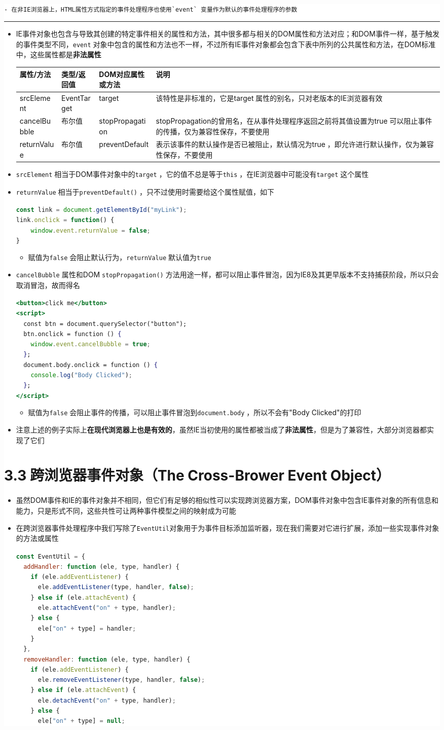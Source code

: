     - 在非IE浏览器上，HTML属性方式指定的事件处理程序也使用`event` 变量作为默认的事件处理程序的参数

---

- IE事件对象也包含与导致其创建的特定事件相关的属性和方法，其中很多都与相关的DOM属性和方法对应；和DOM事件一样，基于触发的事件类型不同，`event` 对象中包含的属性和方法也不一样，不过所有IE事件对象都会包含下表中所列的公共属性和方法，在DOM标准中，这些属性都是**非法属性**
    
    
    | 属性/方法 | 类型/返回值 | DOM对应属性或方法 | 说明 |
    | --- | --- | --- | --- |
    | srcElement | EventTarget | target | 该特性是非标准的，它是target 属性的别名，只对老版本的IE浏览器有效 |
    | cancelBubble | 布尔值 | stopPropagation | stopPropagation的曾用名，在从事件处理程序返回之前将其值设置为true 可以阻止事件的传播，仅为兼容性保存，不要使用 |
    | returnValue | 布尔值 | preventDefault | 表示该事件的默认操作是否已被阻止，默认情况为true ，即允许进行默认操作，仅为兼容性保存，不要使用 |
- `srcElement` 相当于DOM事件对象中的`target` ，它的值不总是等于`this` ，在IE浏览器中可能没有`target` 这个属性
- `returnValue` 相当于`preventDefault()` ，只不过使用时需要给这个属性赋值，如下
    
    ```jsx
    const link = document.getElementById("myLink");
    link.onclick = function() {
    	window.event.returnValue = false;
    }
    ```
    
    - 赋值为`false` 会阻止默认行为，`returnValue` 默认值为`true`
- `cancelBubble` 属性和DOM `stopPropagation()` 方法用途一样，都可以阻止事件冒泡，因为IE8及其更早版本不支持捕获阶段，所以只会取消冒泡，故而得名
    
    ```jsx
    <button>click me</button>
    <script>
      const btn = document.querySelector("button");
      btn.onclick = function () {
        window.event.cancelBubble = true;
      };
      document.body.onclick = function () {
        console.log("Body Clicked");
      };
    </script>
    ```
    
    - 赋值为`false` 会阻止事件的传播，可以阻止事件冒泡到`document.body` ，所以不会有"Body Clicked"的打印
- 注意上述的例子实际上**在现代浏览器上也是有效的**，虽然IE当初使用的属性都被当成了**非法属性**，但是为了兼容性，大部分浏览器都实现了它们

# 3.3 跨浏览器事件对象（The Cross-Brower Event Object）

- 虽然DOM事件和IE的事件对象并不相同，但它们有足够的相似性可以实现跨浏览器方案，DOM事件对象中包含IE事件对象的所有信息和能力，只是形式不同，这些共性可让两种事件模型之间的映射成为可能
- 在跨浏览器事件处理程序中我们写除了`EventUtil`对象用于为事件目标添加监听器，现在我们需要对它进行扩展，添加一些实现事件对象的方法或属性
    
    ```jsx
    const EventUtil = {
      addHandler: function (ele, type, handler) {
        if (ele.addEventListener) {
          ele.addEventListener(type, handler, false);
        } else if (ele.attachEvent) {
          ele.attachEvent("on" + type, handler);
        } else {
          ele["on" + type] = handler;
        }
      },
      removeHandler: function (ele, type, handler) {
        if (ele.addEventListener) {
          ele.removeEventListener(type, handler, false);
        } else if (ele.attachEvent) {
          ele.detachEvent("on" + type, handler);
        } else {
          ele["on" + type] = null;